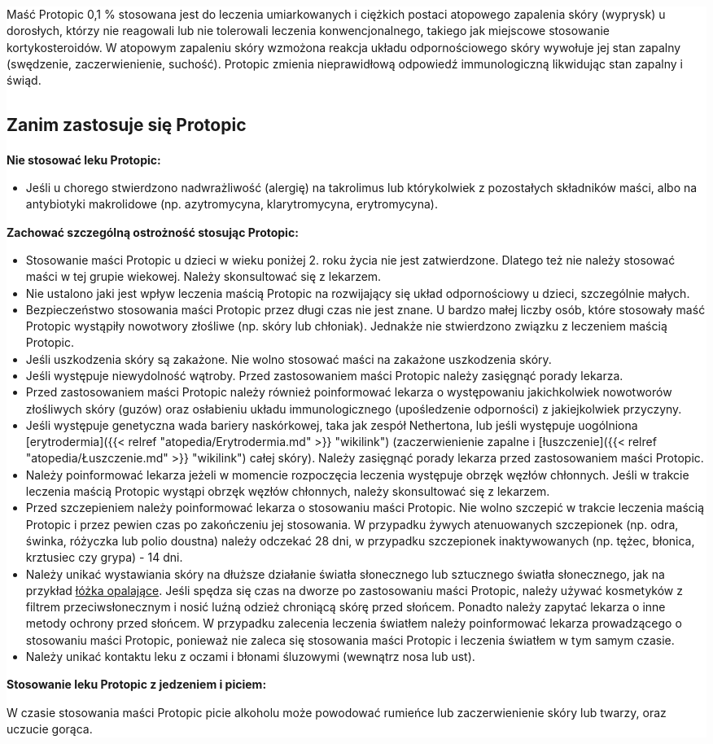 Maść Protopic 0,1 % stosowana jest do leczenia umiarkowanych i ciężkich postaci atopowego zapalenia skóry (wyprysk) u dorosłych, którzy nie reagowali lub nie tolerowali leczenia konwencjonalnego, takiego jak miejscowe stosowanie kortykosteroidów. W atopowym zapaleniu skóry wzmożona reakcja układu odpornościowego skóry wywołuje jej stan zapalny (swędzenie, zaczerwienienie, suchość). Protopic zmienia nieprawidłową odpowiedź immunologiczną likwidując stan zapalny i świąd.

Zanim zastosuje się Protopic
----------------------------

**Nie stosować leku Protopic:**

-   Jeśli u chorego stwierdzono nadwrażliwość (alergię) na takrolimus lub którykolwiek z pozostałych składników maści, albo na antybiotyki makrolidowe (np. azytromycyna, klarytromycyna, erytromycyna).

**Zachować szczególną ostrożność stosując Protopic:**

-   Stosowanie maści Protopic u dzieci w wieku poniżej 2. roku życia nie jest zatwierdzone. Dlatego też nie należy stosować maści w tej grupie wiekowej. Należy skonsultować się z lekarzem.
-   Nie ustalono jaki jest wpływ leczenia maścią Protopic na rozwijający się układ odpornościowy u dzieci, szczególnie małych.
-   Bezpieczeństwo stosowania maści Protopic przez długi czas nie jest znane. U bardzo małej liczby osób, które stosowały maść Protopic wystąpiły nowotwory złośliwe (np. skóry lub chłoniak). Jednakże nie stwierdzono związku z leczeniem maścią Protopic.
-   Jeśli uszkodzenia skóry są zakażone. Nie wolno stosować maści na zakażone uszkodzenia skóry.
-   Jeśli występuje niewydolność wątroby. Przed zastosowaniem maści Protopic należy zasięgnąć porady lekarza.
-   Przed zastosowaniem maści Protopic należy również poinformować lekarza o występowaniu jakichkolwiek nowotworów złośliwych skóry (guzów) oraz osłabieniu układu immunologicznego (upośledzenie odporności) z jakiejkolwiek przyczyny.
-   Jeśli występuje genetyczna wada bariery naskórkowej, taka jak zespół Nethertona, lub jeśli występuje uogólniona [erytrodermia]({{< relref "atopedia/Erytrodermia.md" >}} "wikilink") (zaczerwienienie zapalne i [łuszczenie]({{< relref "atopedia/Łuszczenie.md" >}} "wikilink") całej skóry). Należy zasięgnąć porady lekarza przed zastosowaniem maści Protopic.
-   Należy poinformować lekarza jeżeli w momencie rozpoczęcia leczenia występuje obrzęk węzłów chłonnych. Jeśli w trakcie leczenia maścią Protopic wystąpi obrzęk węzłów chłonnych, należy skonsultować się z lekarzem.
-   Przed szczepieniem należy poinformować lekarza o stosowaniu maści Protopic. Nie wolno szczepić w trakcie leczenia maścią Protopic i przez pewien czas po zakończeniu jej stosowania. W przypadku żywych atenuowanych szczepionek (np. odra, świnka, różyczka lub polio doustna) należy odczekać 28 dni, w przypadku szczepionek inaktywowanych (np. tężec, błonica, krztusiec czy grypa) - 14 dni.
-   Należy unikać wystawiania skóry na dłuższe działanie światła słonecznego lub sztucznego światła słonecznego, jak na przykład [łóżka opalające](/atopedia/Solarium "wikilink"). Jeśli spędza się czas na dworze po zastosowaniu maści Protopic, należy używać kosmetyków z filtrem przeciwsłonecznym i nosić luźną odzież chroniącą skórę przed słońcem. Ponadto należy zapytać lekarza o inne metody ochrony przed słońcem. W przypadku zalecenia leczenia światłem należy poinformować lekarza prowadzącego o stosowaniu maści Protopic, ponieważ nie zaleca się stosowania maści Protopic i leczenia światłem w tym samym czasie.
-   Należy unikać kontaktu leku z oczami i błonami śluzowymi (wewnątrz nosa lub ust).

**Stosowanie leku Protopic z jedzeniem i piciem:**

W czasie stosowania maści Protopic picie alkoholu może powodować rumieńce lub zaczerwienienie skóry lub twarzy, oraz uczucie gorąca.
